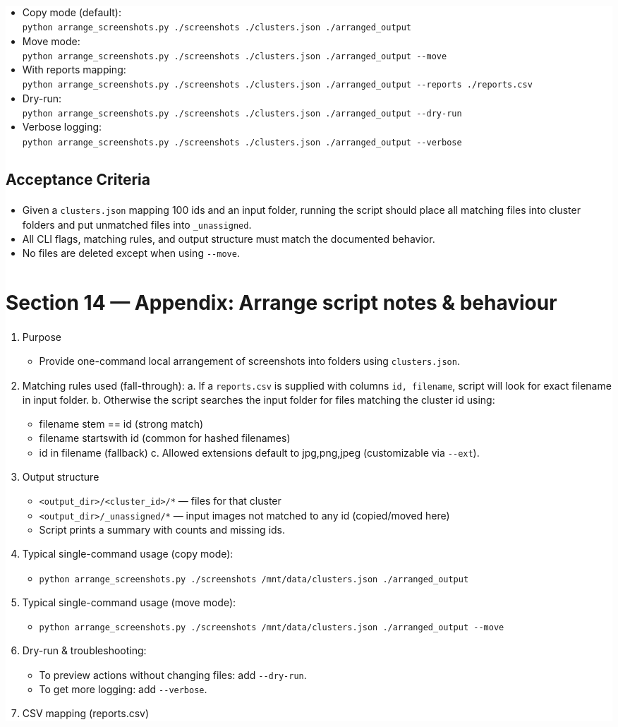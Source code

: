 - Copy mode (default):  
  `python arrange_screenshots.py ./screenshots ./clusters.json ./arranged_output`
- Move mode:  
  `python arrange_screenshots.py ./screenshots ./clusters.json ./arranged_output --move`
- With reports mapping:  
  `python arrange_screenshots.py ./screenshots ./clusters.json ./arranged_output --reports ./reports.csv`
- Dry-run:  
  `python arrange_screenshots.py ./screenshots ./clusters.json ./arranged_output --dry-run`
- Verbose logging:  
  `python arrange_screenshots.py ./screenshots ./clusters.json ./arranged_output --verbose`

## Acceptance Criteria

- Given a `clusters.json` mapping 100 ids and an input folder, running the script should place all matching files into cluster folders and put unmatched files into `_unassigned`.
- All CLI flags, matching rules, and output structure must match the documented behavior.
- No files are deleted except when using `--move`.

# Section 14 — Appendix: Arrange script notes & behaviour

1. Purpose

   - Provide one-command local arrangement of screenshots into folders using `clusters.json`.

2. Matching rules used (fall-through):
   a. If a `reports.csv` is supplied with columns `id, filename`, script will look for exact filename in input folder.
   b. Otherwise the script searches the input folder for files matching the cluster id using:

   - filename stem == id (strong match)
   - filename startswith id (common for hashed filenames)
   - id in filename (fallback)
     c. Allowed extensions default to jpg,png,jpeg (customizable via `--ext`).

3. Output structure

   - `<output_dir>/<cluster_id>/*` — files for that cluster
   - `<output_dir>/_unassigned/*` — input images not matched to any id (copied/moved here)
   - Script prints a summary with counts and missing ids.

4. Typical single-command usage (copy mode):

   - `python arrange_screenshots.py ./screenshots /mnt/data/clusters.json ./arranged_output`

5. Typical single-command usage (move mode):

   - `python arrange_screenshots.py ./screenshots /mnt/data/clusters.json ./arranged_output --move`

6. Dry-run & troubleshooting:

   - To preview actions without changing files: add `--dry-run`.
   - To get more logging: add `--verbose`.

7. CSV mapping (reports.csv)
